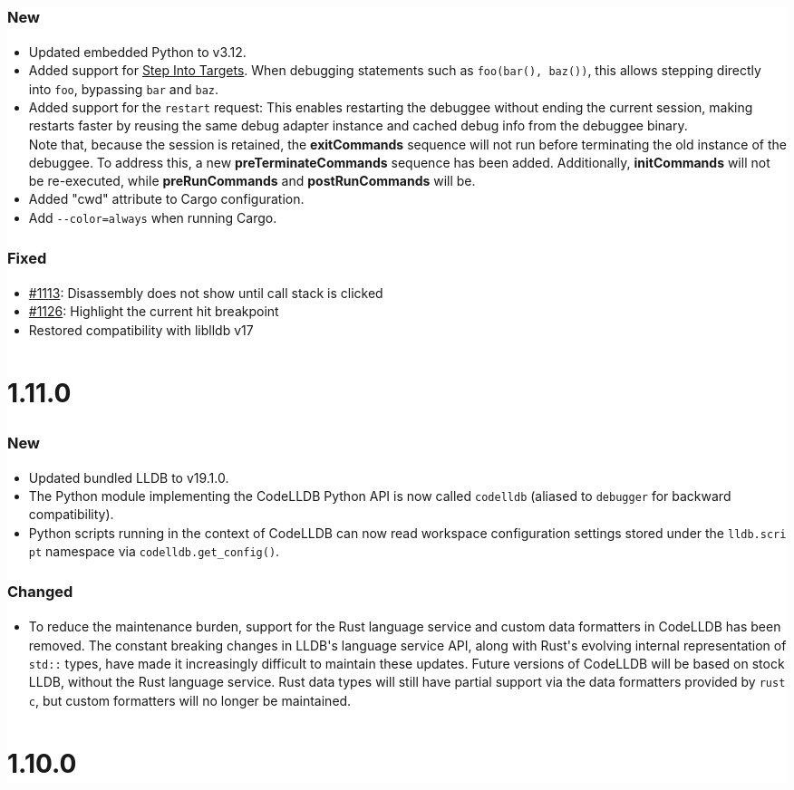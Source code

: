 ### New
- Updated embedded Python to v3.12.
- Added support for [Step Into Targets](https://code.visualstudio.com/updates/v1_46#_step-into-targets).
  When debugging statements such as `foo(bar(), baz())`, this allows stepping directly into `foo`, bypassing `bar` and `baz`.
- Added support for the `restart` request: This enables restarting the debuggee without ending the current session,
  making restarts faster by reusing the same debug adapter instance and cached debug info from the debuggee binary.<br>
  Note that, because the session is retained, the **exitCommands** sequence will not run before terminating the old instance
  of the debuggee. To address this, a new **preTerminateCommands** sequence has been added.
  Additionally, **initCommands** will not be re-executed, while **preRunCommands** and **postRunCommands** will be.
- Added "cwd" attribute to Cargo configuration.
- Add `--color=always` when running Cargo.

### Fixed
- [#1113](https://github.com/vadimcn/codelldb/issues/1113): Disassembly does not show until call stack is clicked
- [#1126](https://github.com/vadimcn/codelldb/issues/1126): Highlight the current hit breakpoint
- Restored compatibility with liblldb v17

# 1.11.0

### New
- Updated bundled LLDB to v19.1.0.
- The Python module implementing the CodeLLDB Python API is now called `codelldb` (aliased to `debugger` for backward
  compatibility).
- Python scripts running in the context of CodeLLDB can now read workspace configuration settings stored under
  the `lldb.script` namespace via `codelldb.get_config()`.

### Changed
- To reduce the maintenance burden, support for the Rust language service and custom data formatters in CodeLLDB has
  been removed. The constant breaking changes in LLDB's language service API, along with Rust's evolving internal
  representation of `std::` types, have made it increasingly difficult to maintain these updates. Future versions of
  CodeLLDB will be based on stock LLDB, without the Rust language service. Rust data types will still have partial
  support via the data formatters provided by `rustc`, but custom formatters will no longer be maintained.

# 1.10.0
